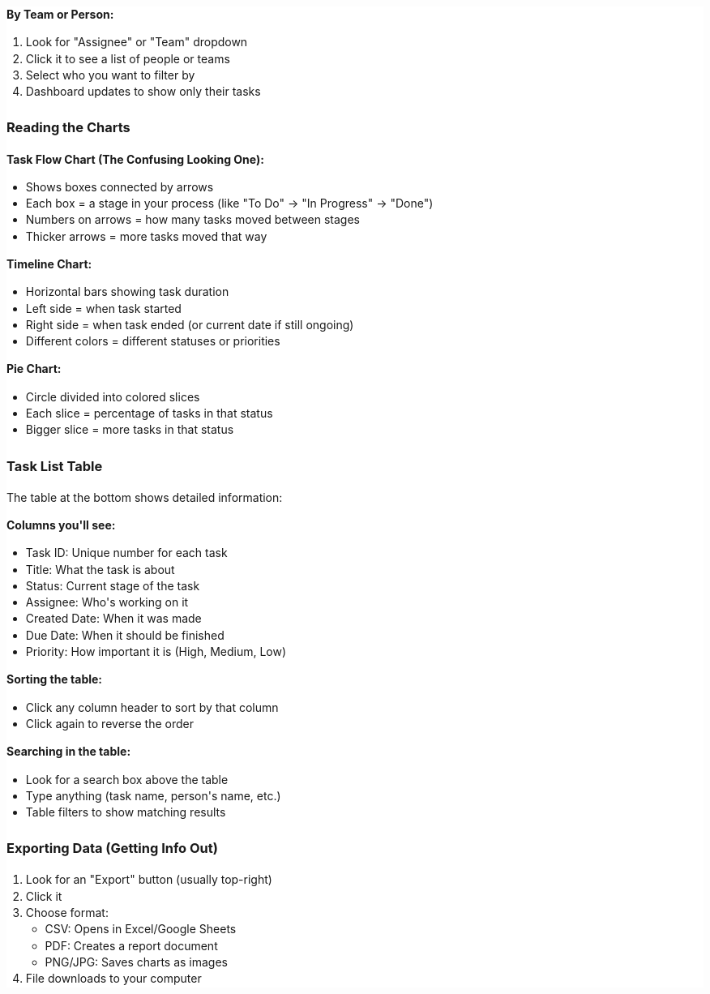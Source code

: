 **By Team or Person:**
1. Look for "Assignee" or "Team" dropdown
2. Click it to see a list of people or teams
3. Select who you want to filter by
4. Dashboard updates to show only their tasks

### Reading the Charts

**Task Flow Chart (The Confusing Looking One):**
- Shows boxes connected by arrows
- Each box = a stage in your process (like "To Do" → "In Progress" → "Done")
- Numbers on arrows = how many tasks moved between stages
- Thicker arrows = more tasks moved that way

**Timeline Chart:**
- Horizontal bars showing task duration
- Left side = when task started
- Right side = when task ended (or current date if still ongoing)
- Different colors = different statuses or priorities

**Pie Chart:**
- Circle divided into colored slices
- Each slice = percentage of tasks in that status
- Bigger slice = more tasks in that status

### Task List Table

The table at the bottom shows detailed information:

**Columns you'll see:**
- Task ID: Unique number for each task
- Title: What the task is about
- Status: Current stage of the task
- Assignee: Who's working on it
- Created Date: When it was made
- Due Date: When it should be finished
- Priority: How important it is (High, Medium, Low)

**Sorting the table:**
- Click any column header to sort by that column
- Click again to reverse the order

**Searching in the table:**
- Look for a search box above the table
- Type anything (task name, person's name, etc.)
- Table filters to show matching results

### Exporting Data (Getting Info Out)

1. Look for an "Export" button (usually top-right)
2. Click it
3. Choose format:
   - CSV: Opens in Excel/Google Sheets
   - PDF: Creates a report document
   - PNG/JPG: Saves charts as images
4. File downloads to your computer
